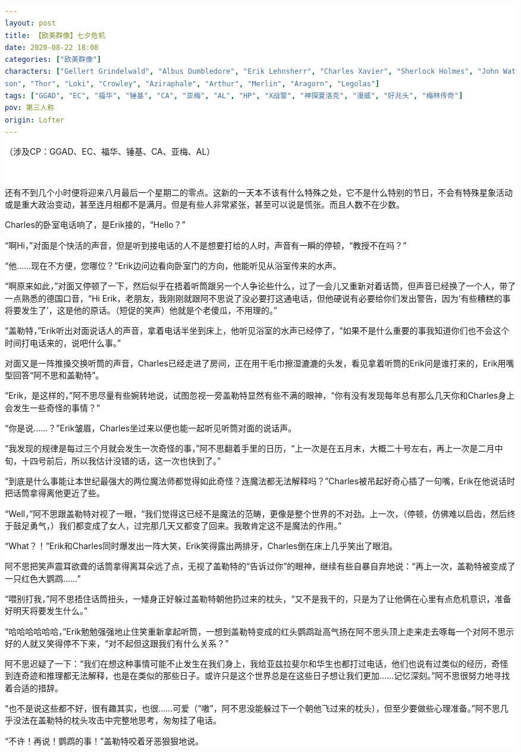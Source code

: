```yaml
---
layout: post
title: 【欧美群像】七夕危机
date: 2020-08-22 18:08
categories: ["欧美群像"]
characters: ["Gellert Grindelwald", "Albus Dumbledore", "Erik Lehnsherr", "Charles Xavier", "Sherlock Holmes", "John Watson", "Thor", "Loki", "Crowley", "Aziraphale", "Arthur", "Merlin", "Aragorn", "Legolas"]
tags: ["GGAD", "EC", "福华", "锤基", "CA", "亚梅", "AL", "HP", "X战警", "神探夏洛克", "漫威", "好兆头", "梅林传奇"]
pov: 第三人称
origin: Lofter
---
```


（涉及CP：GGAD、EC、福华、锤基、CA、亚梅、AL）

<br>

还有不到几个小时便将迎来八月最后一个星期二的零点。这新的一天本不该有什么特殊之处，它不是什么特别的节日，不会有特殊星象活动或是重大政治变动，甚至连月相都不是满月。但是有些人非常紧张，甚至可以说是慌张。而且人数不在少数。

Charles的卧室电话响了，是Erik接的，“Hello？”

“啊Hi，”对面是个快活的声音，但是听到接电话的人不是想要打给的人时，声音有一瞬的停顿，“教授不在吗？”

“他……现在不方便，您哪位？”Erik边问边看向卧室门的方向，他能听见从浴室传来的水声。

“啊原来如此，”对面又停顿了一下，然后似乎在捂着听筒跟另一个人争论些什么，过了一会儿又重新对着话筒，但声音已经换了一个人，带了一点熟悉的德国口音，“Hi Erik，老朋友，我刚刚就跟阿不思说了没必要打这通电话，但他硬说有必要给你们发出警告，因为‘有些糟糕的事将要发生了’，这是他的原话。（短促的笑声）他就是个老傻瓜，不用理的。”

“盖勒特，”Erik听出对面说话人的声音，拿着电话半坐到床上，他听见浴室的水声已经停了，“如果不是什么重要的事我知道你们也不会这个时间打电话来的，说吧什么事。”

对面又是一阵推搡交换听筒的声音，Charles已经走进了房间，正在用干毛巾擦湿漉漉的头发，看见拿着听筒的Erik问是谁打来的，Erik用嘴型回答“阿不思和盖勒特”。

“Erik，是这样的，”阿不思尽量有些婉转地说，试图忽视一旁盖勒特显然有些不满的眼神，“你有没有发现每年总有那么几天你和Charles身上会发生一些奇怪的事情？”

“你是说……？”Erik皱眉，Charles坐过来以便也能一起听见听筒对面的说话声。

“我发现的规律是每过三个月就会发生一次奇怪的事，”阿不思翻着手里的日历，“上一次是在五月末，大概二十号左右，再上一次是二月中旬，十四号前后，所以我估计没错的话，这一次也快到了。”

“到底是什么事能让本世纪最强大的两位魔法师都觉得如此奇怪？连魔法都无法解释吗？”Charles被吊起好奇心插了一句嘴，Erik在他说话时把话筒拿得离他更近了些。

“Well，”阿不思跟盖勒特对视了一眼，“我们觉得这已经不是魔法的范畴，更像是整个世界的不对劲。上一次，（停顿，仿佛难以启齿，然后终于鼓足勇气，）我们都变成了女人，过完那几天又都变了回来。我敢肯定这不是魔法的作用。”

“What？！”Erik和Charles同时爆发出一阵大笑，Erik笑得露出两排牙，Charles倒在床上几乎笑出了眼泪。

阿不思把笑声震耳欲聋的话筒拿得离耳朵远了点，无视了盖勒特的“告诉过你”的眼神，继续有些自暴自弃地说：“再上一次，盖勒特被变成了一只红色大鹦鹉……”

“喂别打我，”阿不思捂住话筒扭头，一矮身正好躲过盖勒特朝他扔过来的枕头，“又不是我干的，只是为了让他俩在心里有点危机意识，准备好明天将要发生什么。”

“哈哈哈哈哈哈，”Erik勉勉强强地止住笑重新拿起听筒，一想到盖勒特变成的红头鹦鹉趾高气扬在阿不思头顶上走来走去啄每一个对阿不思示好的人就又笑得停不下来，“对不起但这跟我们有什么关系？”

阿不思迟疑了一下：“我们在想这种事情可能不止发生在我们身上，我给亚兹拉斐尔和华生也都打过电话，他们也说有过类似的经历，奇怪到连奇迹和推理都无法解释，也是在类似的那些日子。或许只是这个世界总是在这些日子想让我们更加……记忆深刻。”阿不思很努力地寻找着合适的措辞。

“也不是说这些都不好，很有趣其实，也很……可爱（“嗷”，阿不思没能躲过下一个朝他飞过来的枕头），但至少要做些心理准备。”阿不思几乎没法在盖勒特的枕头攻击中完整地思考，匆匆挂了电话。

“不许！再说！鹦鹉的事！”盖勒特咬着牙恶狠狠地说。
